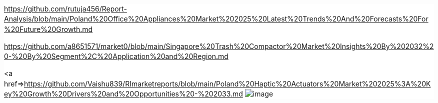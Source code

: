 <a href=https://github.com/rutuja456/Report-Analysis/blob/main/Poland%20Office%20Appliances%20Market%202025%20Latest%20Trends%20And%20Forecasts%20For%20Future%20Growth.md>https://github.com/rutuja456/Report-Analysis/blob/main/Poland%20Office%20Appliances%20Market%202025%20Latest%20Trends%20And%20Forecasts%20For%20Future%20Growth.md</a>

<a href=https://github.com/a8651571/market0/blob/main/Singapore%20Trash%20Compactor%20Market%20Insights%20By%202032%20-%20By%20Segment%2C%20Application%20and%20Region.md>https://github.com/a8651571/market0/blob/main/Singapore%20Trash%20Compactor%20Market%20Insights%20By%202032%20-%20By%20Segment%2C%20Application%20and%20Region.md</a>

<a href=>https://github.com/Vaishu839/RImarketreports/blob/main/Poland%20Haptic%20Actuators%20Market%202025%3A%20Key%20Growth%20Drivers%20and%20Opportunities%20-%202033.md</a>
![image](https://github.com/user-attachments/assets/57ba5f1a-a511-4051-88ec-58aab1cfb3f0)
